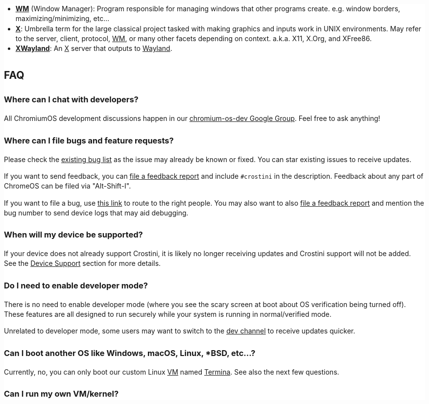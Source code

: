 *   **[WM]** (Window Manager): Program responsible for managing windows that
    other programs create.  e.g. window borders, maximizing/minimizing, etc...
*   **[X]**: Umbrella term for the large classical project tasked with making
    graphics and inputs work in UNIX environments.  May refer to the server,
    client, protocol, [WM], or many other facets depending on context.
    a.k.a. X11, X.Org, and XFree86.
*   **[XWayland]**: An [X] server that outputs to [Wayland].

## FAQ

### Where can I chat with developers?

All ChromiumOS development discussions happen in our
[chromium-os-dev Google Group][chromium-os-dev].
Feel free to ask anything!

### Where can I file bugs and feature requests?

Please check the [existing bug list][known-bugs] as the issue may already be
known or fixed. You can star existing issues to receive updates.

If you want to send feedback, you can [file a feedback
report][feedback-report] and include `#crostini` in the description.
Feedback about any part of ChromeOS can be filed via "Alt-Shift-I".

If you want to file a bug, use [this link][new-bug] to route to the right
people. You may also want to also [file a feedback report][feedback-report]
and mention the bug number to send device logs that may aid debugging.

### When will my device be supported?

If your device does not already support Crostini, it is likely no longer
receiving updates and Crostini support will not be added.
See the [Device Support] section for more details.

### Do I need to enable developer mode?

There is no need to enable developer mode (where you see the scary screen at
boot about OS verification being turned off).
These features are all designed to run securely while your system is running
in normal/verified mode.

Unrelated to developer mode, some users may want to switch to the [dev channel]
to receive updates quicker.

### Can I boot another OS like Windows, macOS, Linux, *BSD, etc...?

Currently, no, you can only boot our custom Linux [VM] named [Termina].
See also the next few questions.

### Can I run my own VM/kernel?


[environment.d]: https://www.freedesktop.org/software/systemd/man/environment.d.html
[exo/data_offer.cc]: https://chromium.googlesource.com/chromium/src/+/HEAD/components/exo/data_offer.cc
[exo/data_source.cc]: https://chromium.googlesource.com/chromium/src/+/HEAD/components/exo/data_source.cc
[web-copy-paste]: https://developers.google.com/web/updates/2018/03/clipboardapi#security_and_permissions
[IPv6 support on ChromeOS]: https://support.google.com/chrome/a/answer/9211990
[stable channel]: https://support.google.com/chromebook/answer/1086915
[beta channel]: https://support.google.com/chromebook/answer/1086915
[dev channel]: https://support.google.com/chromebook/answer/1086915
[device list]: http://dev.chromium.org/chromium-os/developer-information-for-chrome-os-devices
[feedback-report]: https://support.google.com/chromebook/answer/2982029
[known-bugs]: https://bugs.chromium.org/p/chromium/issues/list?can=1&q=component:OS>Systems>Containers%20OR%20component:UI>Shell>Containers
[new-bug]: https://bugs.chromium.org/p/chromium/issues/entry?comment=Chrome%20version%3A%20(copy%20from%20chrome%3A%2F%2Fversion)%0AOS%3A%20Chrome%0A%0ARepro%20steps%3A%0A1.%20%0A2.%20%0A3.%20%0A%0AExpected%3A%20%0AActual%3A%20&status=Untriaged&labels=Pri-2%2COS-Chrome%2CType-Bug&components=UI>Shell>Containers
[system updates]: https://support.google.com/chromebook/answer/177889
[chromium-os-dev]: https://groups.google.com/a/chromium.org/forum/#!forum/chromium-os-dev
[Security]: #Security
[9p]: http://man.cat-v.org/plan_9/5/intro
[9s]: https://chromium.googlesource.com/chromiumos/platform2/+/HEAD/vm_tools/9s/
[alt syscall]: https://chromium.googlesource.com/chromiumos/third_party/kernel/+/HEAD/security/chromiumos/alt-syscall.c
[Android Studio]: https://developer.android.com/topic/arc/studio
[AUE]: https://support.google.com/chromebook/answer/9367166
[child accounts]: https://support.google.com/families/answer/7680868
[ChromeOS Settings]: #OSSettings
[Cicerone]: https://chromium.googlesource.com/chromiumos/platform2/+/HEAD/vm_tools/cicerone/
[component]: https://chromium.googlesource.com/chromium/src/+/lkgr/components/component_updater/README.md
[Concierge]: https://chromium.googlesource.com/chromiumos/platform2/+/HEAD/vm_tools/concierge/
[cros-container-guest-tools]: https://chromium.googlesource.com/chromiumos/containers/cros-container-guest-tools/
[crosh]: https://chromium.googlesource.com/chromiumos/platform2/+/HEAD/crosh/
[Crostini]: #Crostini
[crosvm]: https://chromium.googlesource.com/chromiumos/platform/crosvm/
[crouton]: https://github.com/dnschneid/crouton
[Debian]: https://www.debian.org/
[Device Support]: #supported
[dm-verity]: https://gitlab.com/cryptsetup/cryptsetup/wikis/DMVerity
[DPI]: https://en.wikipedia.org/wiki/Dots_per_inch#Computer_monitor_DPI_standards
[Exo]: https://chromium.googlesource.com/chromium/src/+/HEAD/components/exo/README.md
[FUSE]: https://github.com/libfuse/libfuse/
[Garcon]: https://chromium.googlesource.com/chromiumos/platform2/+/HEAD/vm_tools/garcon/
[Gentoo]: https://gentoo.org/
[HiDPI]: https://en.wikipedia.org/wiki/HiDPI
[KVM]: https://www.linux-kvm.org/
[LXC]: https://linuxcontainers.org/lxc/introduction/
[Maitred]: https://chromium.googlesource.com/chromiumos/platform2/+/HEAD/vm_tools/maitred/
[MIME]: https://en.wikipedia.org/wiki/MIME
[multiprofile]: https://support.google.com/chromebook/answer/6088201
[NaCl]: https://developer.chrome.com/native-client
[namespaces]: https://man7.org/linux/man-pages/man7/namespaces.7.html
[QEMU]: https://www.qemu.org/
[RTF]: https://en.wikipedia.org/wiki/Rich_Text_Format
[seccomp]: https://en.wikipedia.org/wiki/Seccomp
[Secure Shell]: https://chrome.google.com/webstore/detail/pnhechapfaindjhompbnflcldabbghjo
[SELinux]: https://en.wikipedia.org/wiki/Security-Enhanced_Linux
[Seneschal]: https://chromium.googlesource.com/chromiumos/platform2/+/HEAD/vm_tools/seneschal/
[Sommelier]: https://chromium.googlesource.com/chromiumos/platform2/+/HEAD/vm_tools/sommelier/
[Steam]: https://store.steampowered.com/linux
[Termina]: https://chromium.googlesource.com/chromiumos/overlays/board-overlays/+/HEAD/project-termina/
[Terminal]: #Terminal
[Tremplin]: https://chromium.googlesource.com/chromiumos/platform/tremplin/
[user namespaces]: https://man7.org/linux/man-pages/man7/user_namespaces.7.html
[userland]: https://en.wikipedia.org/wiki/User_space
[UTC]: https://en.wikipedia.org/wiki/Coordinated_Universal_Time
[virtio]: http://docs.oasis-open.org/virtio/virtio/v1.0/virtio-v1.0.html
[VM]: https://en.wikipedia.org/wiki/Virtual_machine
[vmc]: https://chromium.googlesource.com/chromiumos/platform2/+/HEAD/vm_tools/crostini_client/
[vsh]: https://chromium.googlesource.com/chromiumos/platform2/+/HEAD/vm_tools/vsh/
[Wayland]: https://wayland.freedesktop.org/
[WINE]: https://www.winehq.org/
[WM]: https://en.wikipedia.org/wiki/X_window_manager
[X]: https://en.wikipedia.org/wiki/X_Window_System
[XWayland]: https://wayland.freedesktop.org/xserver.html
